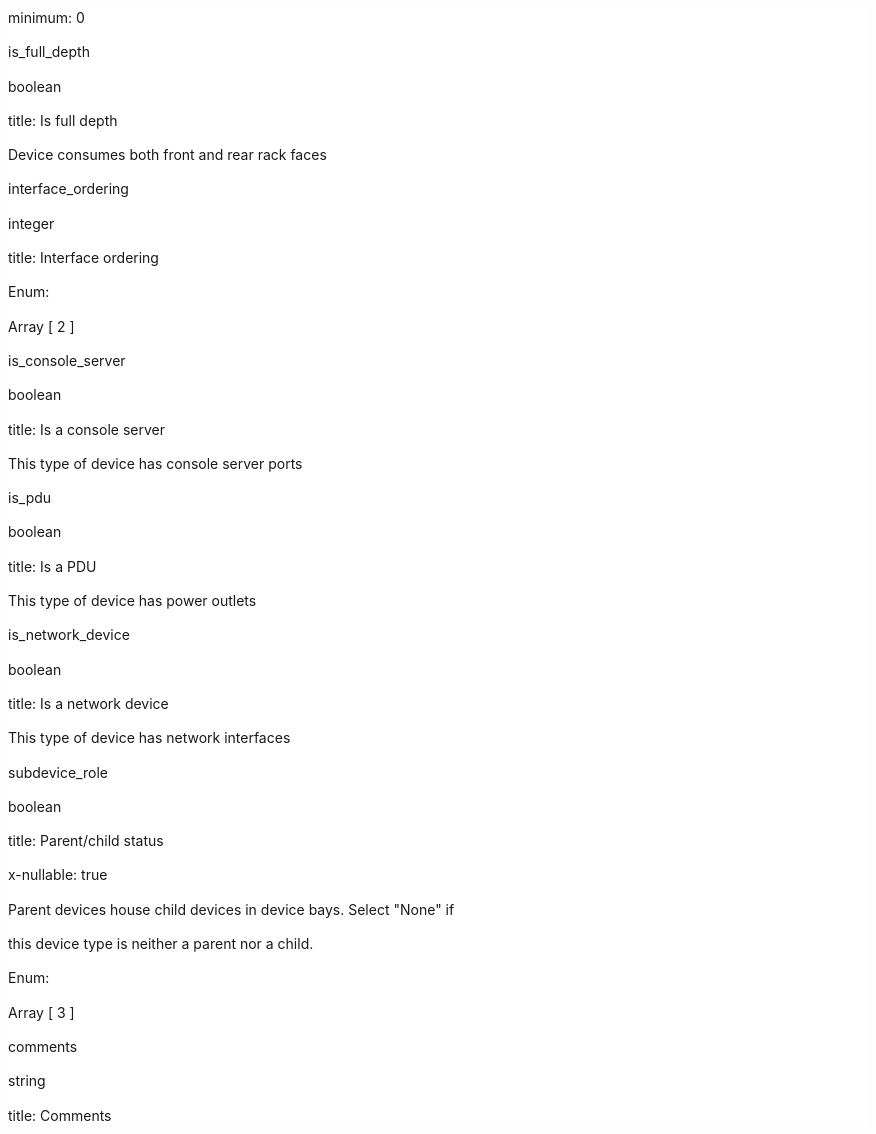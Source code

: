 minimum: 0

is_full_depth

boolean

title: Is full depth

Device consumes both front and rear rack faces

interface_ordering

integer

title: Interface ordering

Enum:

Array \[ 2 \]

is_console_server

boolean

title: Is a console server

This type of device has console server ports

is_pdu

boolean

title: Is a PDU

This type of device has power outlets

is_network_device

boolean

title: Is a network device

This type of device has network interfaces

subdevice_role

boolean

title: Parent/child status

x-nullable: true

Parent devices house child devices in device bays. Select "None" if

this device type is neither a parent nor a child.

Enum:

Array \[ 3 \]

comments

string

title: Comments
